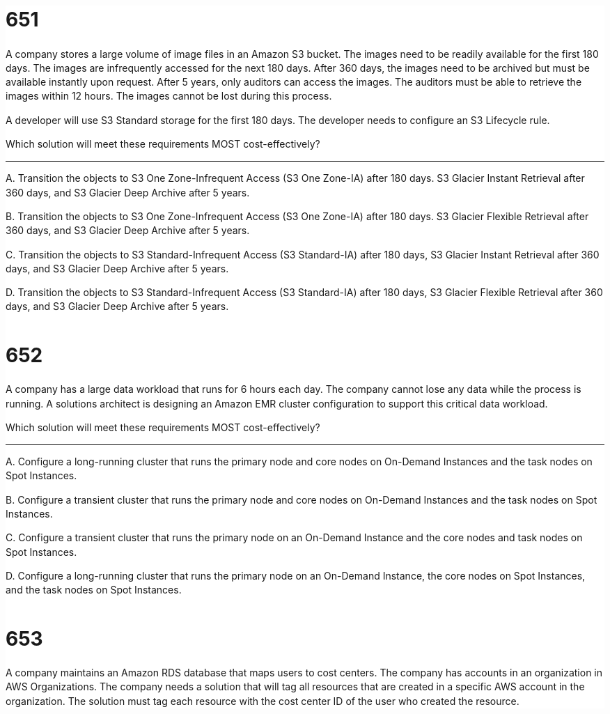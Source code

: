 # 651
A company stores a large volume of image files in an Amazon S3 bucket. The images need to be readily available for the first 180 days. The images are infrequently accessed for the next 180 days. After 360 days, the images need to be archived but must be available instantly upon request. After 5 years, only auditors can access the images. The auditors must be able to retrieve the images within 12 hours. The images cannot be lost during this process.

A developer will use S3 Standard storage for the first 180 days. The developer needs to configure an S3 Lifecycle rule.

Which solution will meet these requirements MOST cost-effectively?

---

A. Transition the objects to S3 One Zone-Infrequent Access (S3 One Zone-IA) after 180 days. S3 Glacier Instant Retrieval after 360 days, and S3 Glacier Deep Archive after 5 years.

B. Transition the objects to S3 One Zone-Infrequent Access (S3 One Zone-IA) after 180 days. S3 Glacier Flexible Retrieval after 360 days, and S3 Glacier Deep Archive after 5 years.

C. Transition the objects to S3 Standard-Infrequent Access (S3 Standard-IA) after 180 days, S3 Glacier Instant Retrieval after 360 days, and S3 Glacier Deep Archive after 5 years.

D. Transition the objects to S3 Standard-Infrequent Access (S3 Standard-IA) after 180 days, S3 Glacier Flexible Retrieval after 360 days, and S3 Glacier Deep Archive after 5 years.

# 652
A company has a large data workload that runs for 6 hours each day. The company cannot lose any data while the process is running. A solutions architect is designing an Amazon EMR cluster configuration to support this critical data workload.

Which solution will meet these requirements MOST cost-effectively?

---

A. Configure a long-running cluster that runs the primary node and core nodes on On-Demand Instances and the task nodes on Spot Instances.

B. Configure a transient cluster that runs the primary node and core nodes on On-Demand Instances and the task nodes on Spot Instances.

C. Configure a transient cluster that runs the primary node on an On-Demand Instance and the core nodes and task nodes on Spot Instances.

D. Configure a long-running cluster that runs the primary node on an On-Demand Instance, the core nodes on Spot Instances, and the task nodes on Spot Instances.

# 653
A company maintains an Amazon RDS database that maps users to cost centers. The company has accounts in an organization in AWS Organizations. The company needs a solution that will tag all resources that are created in a specific AWS account in the organization. The solution must tag each resource with the cost center ID of the user who created the resource.
